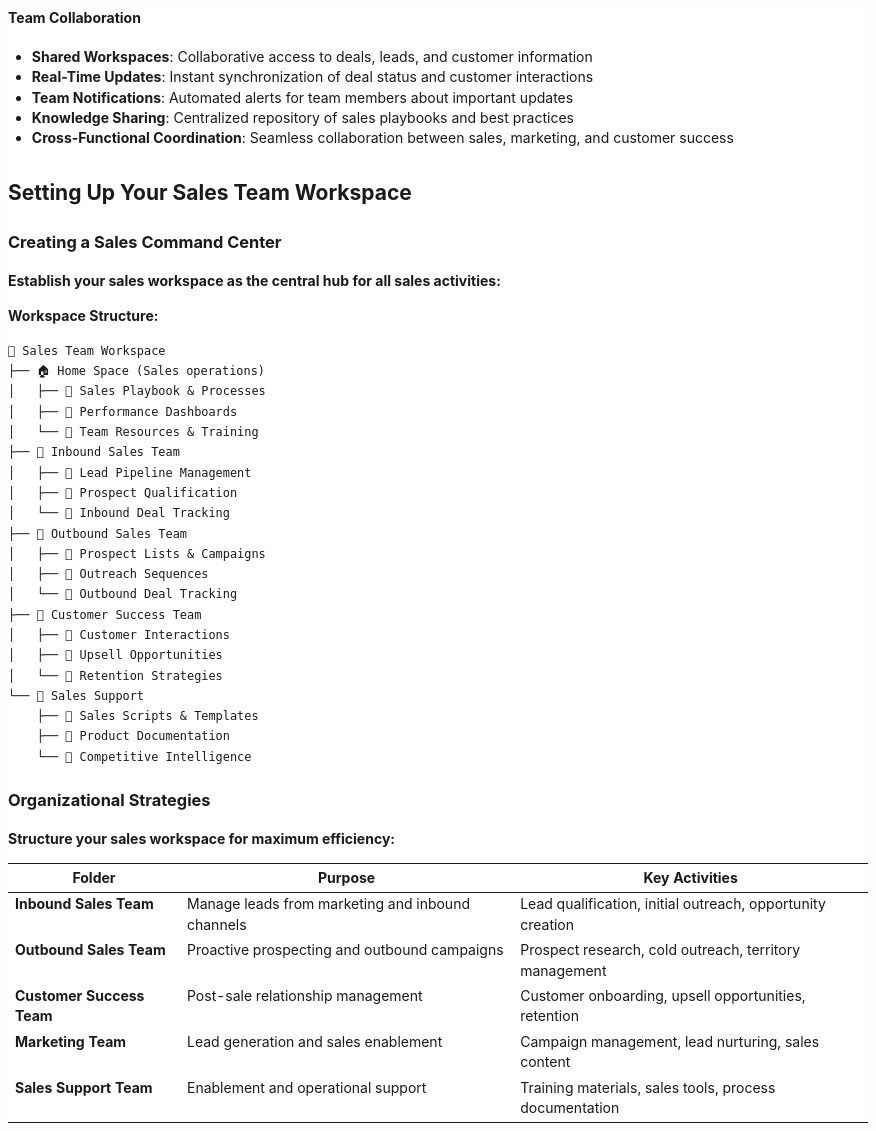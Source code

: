 #### Team Collaboration
- **Shared Workspaces**: Collaborative access to deals, leads, and customer information
- **Real-Time Updates**: Instant synchronization of deal status and customer interactions
- **Team Notifications**: Automated alerts for team members about important updates
- **Knowledge Sharing**: Centralized repository of sales playbooks and best practices
- **Cross-Functional Coordination**: Seamless collaboration between sales, marketing, and customer success

## Setting Up Your Sales Team Workspace

### Creating a Sales Command Center

**Establish your sales workspace as the central hub for all sales activities:**

**Workspace Structure:**
```
🏢 Sales Team Workspace
├── 🏠 Home Space (Sales operations)
│   ├── 📄 Sales Playbook & Processes
│   ├── 📄 Performance Dashboards
│   └── 📄 Team Resources & Training
├── 📁 Inbound Sales Team
│   ├── 📄 Lead Pipeline Management
│   ├── 📄 Prospect Qualification
│   └── 📄 Inbound Deal Tracking
├── 📁 Outbound Sales Team
│   ├── 📄 Prospect Lists & Campaigns
│   ├── 📄 Outreach Sequences
│   └── 📄 Outbound Deal Tracking
├── 📁 Customer Success Team
│   ├── 📄 Customer Interactions
│   ├── 📄 Upsell Opportunities
│   └── 📄 Retention Strategies
└── 📁 Sales Support
    ├── 📄 Sales Scripts & Templates
    ├── 📄 Product Documentation
    └── 📄 Competitive Intelligence
```

### Organizational Strategies

**Structure your sales workspace for maximum efficiency:**

| Folder | Purpose | Key Activities |
|--------|---------|----------------|
| **Inbound Sales Team** | Manage leads from marketing and inbound channels | Lead qualification, initial outreach, opportunity creation |
| **Outbound Sales Team** | Proactive prospecting and outbound campaigns | Prospect research, cold outreach, territory management |
| **Customer Success Team** | Post-sale relationship management | Customer onboarding, upsell opportunities, retention |
| **Marketing Team** | Lead generation and sales enablement | Campaign management, lead nurturing, sales content |
| **Sales Support Team** | Enablement and operational support | Training materials, sales tools, process documentation |
